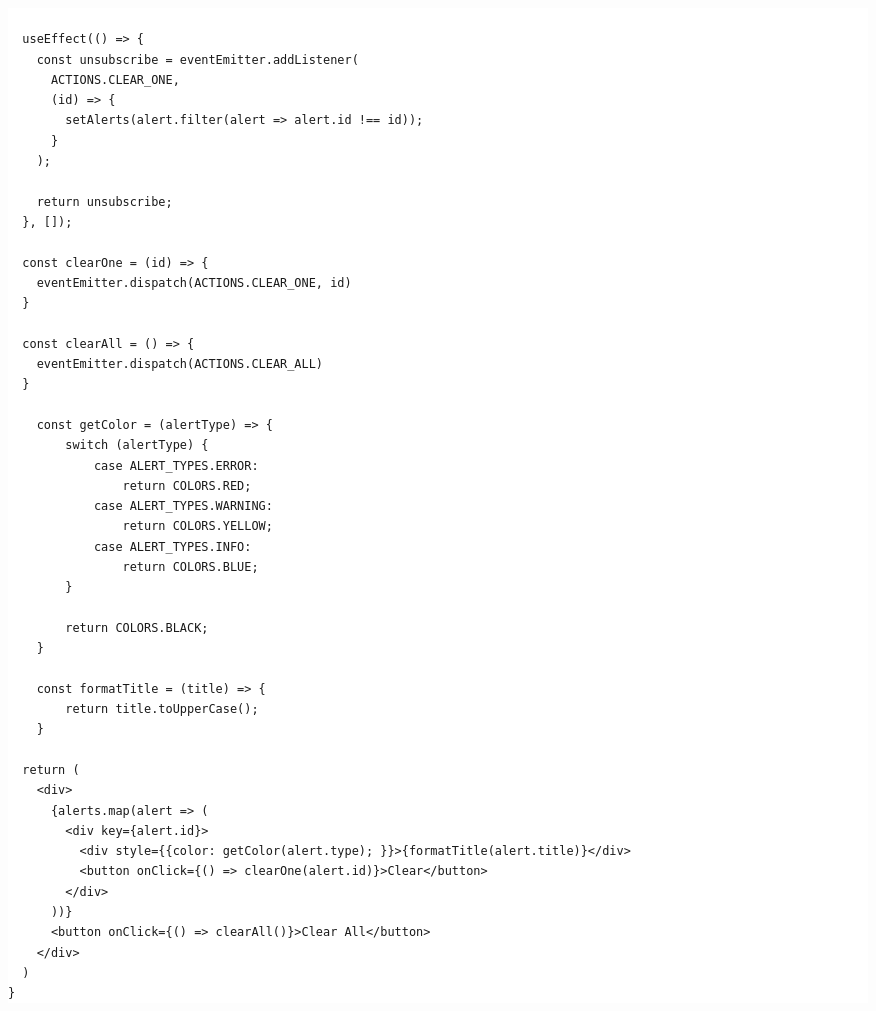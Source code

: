 ```

  useEffect(() => {
    const unsubscribe = eventEmitter.addListener(
      ACTIONS.CLEAR_ONE,
      (id) => {
        setAlerts(alert.filter(alert => alert.id !== id));
      }
    );

    return unsubscribe;
  }, []);

  const clearOne = (id) => {
    eventEmitter.dispatch(ACTIONS.CLEAR_ONE, id)
  }

  const clearAll = () => {
    eventEmitter.dispatch(ACTIONS.CLEAR_ALL)
  }

	const getColor = (alertType) => {
		switch (alertType) {
			case ALERT_TYPES.ERROR:
				return COLORS.RED;
			case ALERT_TYPES.WARNING:
				return COLORS.YELLOW;
			case ALERT_TYPES.INFO:
				return COLORS.BLUE;
		}

		return COLORS.BLACK;
	}

	const formatTitle = (title) => {
		return title.toUpperCase();
	}

  return (
    <div>
      {alerts.map(alert => (
        <div key={alert.id}>
          <div style={{color: getColor(alert.type); }}>{formatTitle(alert.title)}</div>
          <button onClick={() => clearOne(alert.id)}>Clear</button>
        </div>
      ))}
      <button onClick={() => clearAll()}>Clear All</button>
    </div>
  )
}
```
